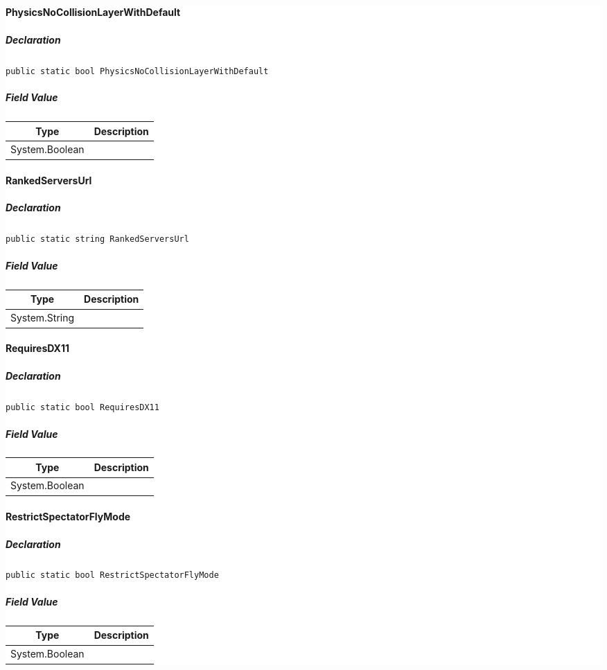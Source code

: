 #### PhysicsNoCollisionLayerWithDefault

##### Declaration

```
public static bool PhysicsNoCollisionLayerWithDefault
```

##### Field Value

| Type | Description |
| --- | --- |
| System.Boolean |     |

#### RankedServersUrl

##### Declaration

```
public static string RankedServersUrl
```

##### Field Value

| Type | Description |
| --- | --- |
| System.String |     |

#### RequiresDX11

##### Declaration

```
public static bool RequiresDX11
```

##### Field Value

| Type | Description |
| --- | --- |
| System.Boolean |     |

#### RestrictSpectatorFlyMode

##### Declaration

```
public static bool RestrictSpectatorFlyMode
```

##### Field Value

| Type | Description |
| --- | --- |
| System.Boolean |     |
